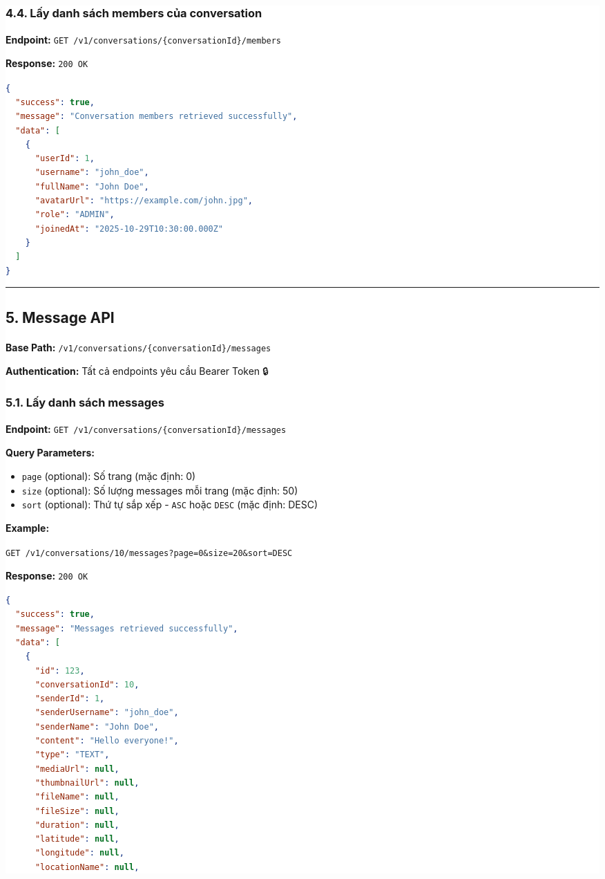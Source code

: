 
### 4.4. Lấy danh sách members của conversation

**Endpoint:** `GET /v1/conversations/{conversationId}/members`

**Response:** `200 OK`
```json
{
  "success": true,
  "message": "Conversation members retrieved successfully",
  "data": [
    {
      "userId": 1,
      "username": "john_doe",
      "fullName": "John Doe",
      "avatarUrl": "https://example.com/john.jpg",
      "role": "ADMIN",
      "joinedAt": "2025-10-29T10:30:00.000Z"
    }
  ]
}
```

---

## 5. Message API

**Base Path:** `/v1/conversations/{conversationId}/messages`

**Authentication:** Tất cả endpoints yêu cầu Bearer Token 🔒

### 5.1. Lấy danh sách messages

**Endpoint:** `GET /v1/conversations/{conversationId}/messages`

**Query Parameters:**
- `page` (optional): Số trang (mặc định: 0)
- `size` (optional): Số lượng messages mỗi trang (mặc định: 50)
- `sort` (optional): Thứ tự sắp xếp - `ASC` hoặc `DESC` (mặc định: DESC)

**Example:**
```
GET /v1/conversations/10/messages?page=0&size=20&sort=DESC
```

**Response:** `200 OK`
```json
{
  "success": true,
  "message": "Messages retrieved successfully",
  "data": [
    {
      "id": 123,
      "conversationId": 10,
      "senderId": 1,
      "senderUsername": "john_doe",
      "senderName": "John Doe",
      "content": "Hello everyone!",
      "type": "TEXT",
      "mediaUrl": null,
      "thumbnailUrl": null,
      "fileName": null,
      "fileSize": null,
      "duration": null,
      "latitude": null,
      "longitude": null,
      "locationName": null,
```